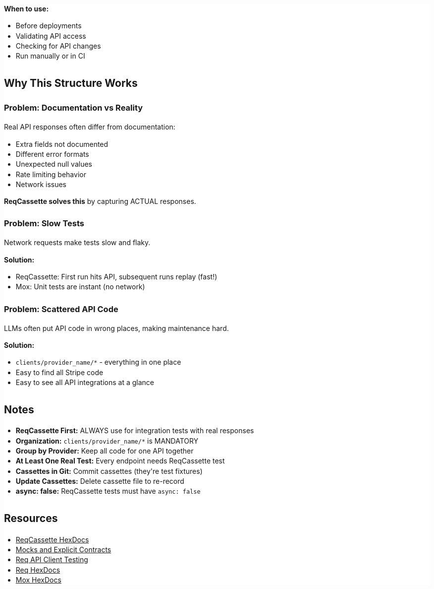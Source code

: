 **When to use:**
- Before deployments
- Validating API access
- Checking for API changes
- Run manually or in CI

## Why This Structure Works

### Problem: Documentation vs Reality

Real API responses often differ from documentation:
- Extra fields not documented
- Different error formats
- Unexpected null values
- Rate limiting behavior
- Network issues

**ReqCassette solves this** by capturing ACTUAL responses.

### Problem: Slow Tests

Network requests make tests slow and flaky.

**Solution:**
- ReqCassette: First run hits API, subsequent runs replay (fast!)
- Mox: Unit tests are instant (no network)

### Problem: Scattered API Code

LLMs often put API code in wrong places, making maintenance hard.

**Solution:**
- `clients/provider_name/*` - everything in one place
- Easy to find all Stripe code
- Easy to see all API integrations at a glance

## Notes

- **ReqCassette First:** ALWAYS use for integration tests with real responses
- **Organization:** `clients/provider_name/*` is MANDATORY
- **Group by Provider:** Keep all code for one API together
- **At Least One Real Test:** Every endpoint needs ReqCassette test
- **Cassettes in Git:** Commit cassettes (they're test fixtures)
- **Update Cassettes:** Delete cassette file to re-record
- **async: false:** ReqCassette tests must have `async: false`

## Resources

- [ReqCassette HexDocs](https://hexdocs.pm/req_cassette/)
- [Mocks and Explicit Contracts](https://dashbit.co/blog/mocks-and-explicit-contracts)
- [Req API Client Testing](https://dashbit.co/blog/req-api-client-testing)
- [Req HexDocs](https://hexdocs.pm/req/)
- [Mox HexDocs](https://hexdocs.pm/mox/)
